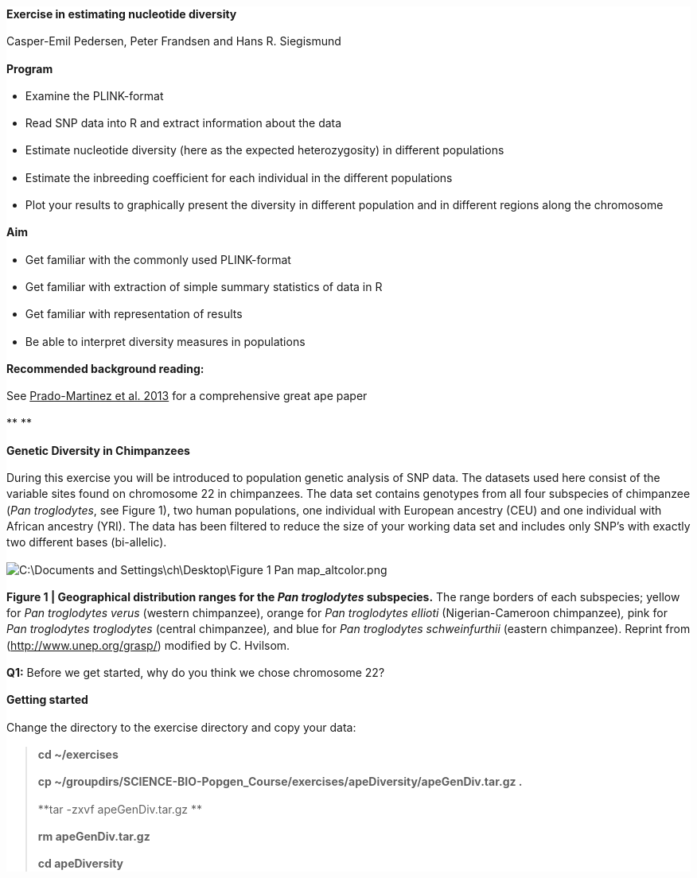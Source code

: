 **Exercise in estimating nucleotide diversity**

Casper-Emil Pedersen, Peter Frandsen and Hans R. Siegismund

**Program**

-   Examine the PLINK-format

-   Read SNP data into R and extract information about the data

-   Estimate nucleotide diversity (here as the expected heterozygosity) in different populations

-   Estimate the inbreeding coefficient for each individual in the different populations

-   Plot your results to graphically present the diversity in different population and in different regions along the chromosome

**Aim**

-   Get familiar with the commonly used PLINK-format

-   Get familiar with extraction of simple summary statistics of data in R

-   Get familiar with representation of results

-   Be able to interpret diversity measures in populations

**Recommended background reading:**

See [Prado-Martinez et al. 2013](https://www.nature.com/articles/nature12228) for a comprehensive great ape paper

**
**

**Genetic Diversity in Chimpanzees**

During this exercise you will be introduced to population genetic analysis of SNP data. The datasets used here consist of the variable sites found on chromosome 22 in chimpanzees. The data set contains genotypes from all four subspecies of chimpanzee (*Pan troglodytes*, see Figure 1), two human populations, one individual with European ancestry (CEU) and one individual with African ancestry (YRI). The data has been filtered to reduce the size of your working data set and includes only SNP’s with exactly two different bases (bi-allelic).

<img src="media/image1.png" alt="C:\Documents and Settings\ch\Desktop\Figure 1 Pan map_altcolor.png" width="664" height="413" />

**Figure 1 | Geographical distribution ranges for the *Pan troglodytes* subspecies.** The range borders of each subspecies; yellow for *Pan troglodytes verus* (western chimpanzee), orange for *Pan troglodytes ellioti* (Nigerian-Cameroon chimpanzee)*,* pink for *Pan troglodytes troglodytes* (central chimpanzee)*,* and blue for *Pan troglodytes schweinfurthii* (eastern chimpanzee). Reprint from (http://www.unep.org/grasp/) modified by C. Hvilsom.

**Q1:** Before we get started, why do you think we chose chromosome 22?

**Getting started**

Change the directory to the exercise directory and copy your data:

> **cd ~/exercises**
>
> **cp ~/groupdirs/SCIENCE-BIO-Popgen\_Course/exercises/apeDiversity/apeGenDiv.tar.gz .**
>
> **tar -zxvf apeGenDiv.tar.gz **
>
> **rm apeGenDiv.tar.gz**
>
> **cd apeDiversity**

